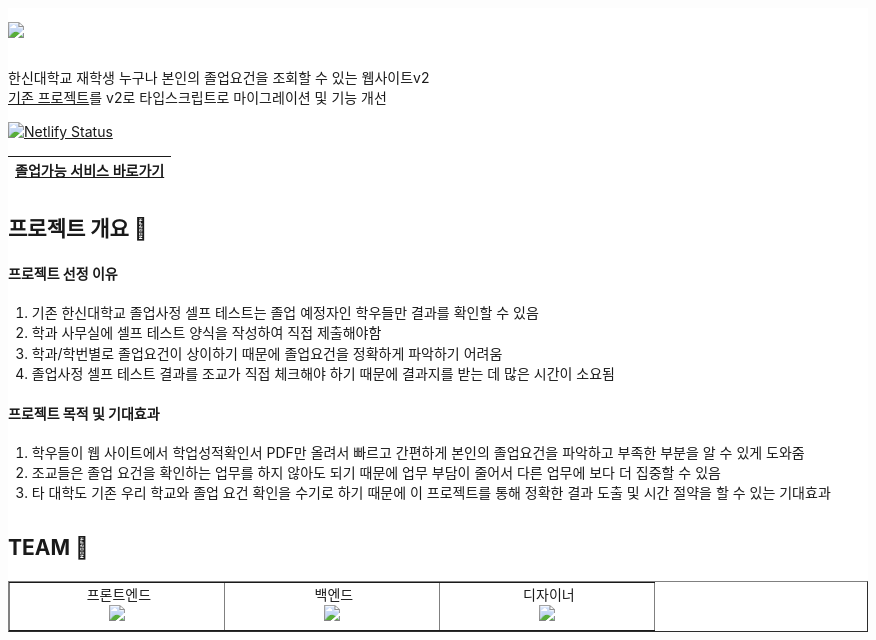 # <img width = "100%" src = "https://user-images.githubusercontent.com/75983289/164976416-004d3626-3a5c-4eb5-95d6-e94d1833a392.png"/>
한신대학교 재학생 누구나 본인의 졸업요건을 조회할 수 있는 웹사이트v2 <br/>
[기존 프로젝트](https://github.com/Graduate-Ok/Graduation-Okay-)를 v2로 타입스크립트로 마이그레이션 및 기능 개선



[![Netlify Status](https://api.netlify.com/api/v1/badges/6789c66e-df70-4553-9451-84c768d4853e/deploy-status)](https://app.netlify.com/sites/graduate-okay/deploys)

| [졸업가능 서비스 바로가기](https://hs-graduate-ok.site/) | 
|:---:|

## 프로젝트 개요 👀
#### 프로젝트 선정 이유
1. 기존 한신대학교 졸업사정 셀프 테스트는 졸업 예정자인 학우들만 결과를 확인할 수 있음
2. 학과 사무실에 셀프 테스트 양식을 작성하여 직접 제출해야함
3. 학과/학번별로 졸업요건이 상이하기 때문에 졸업요건을 정확하게 파악하기 어려움
4. 졸업사정 셀프 테스트 결과를 조교가 직접 체크해야 하기 때문에 결과지를 받는 데 많은 시간이 소요됨
#### 프로젝트 목적 및 기대효과
1. 학우들이 웹 사이트에서 학업성적확인서 PDF만 올려서 빠르고 간편하게 본인의 졸업요건을 파악하고 부족한 부분을 알 수 있게 도와줌
2. 조교들은 졸업 요건을 확인하는 업무를 하지 않아도 되기 때문에 업무 부담이 줄어서 다른 업무에 보다 더 집중할 수 있음
3. 타 대학도 기존 우리 학교와 졸업 요건 확인을 수기로 하기 때문에 이 프로젝트를 통해 정확한 결과 도출 및 시간 절약을 할 수 있는 기대효과

## TEAM 🧐

<table border>
  <tbody>
    <tr>
      <td align="center" width="200px">
        <img width="100%" src="https://avatars.githubusercontent.com/u/75983289?v=4"  alt=""/>
        프론트엔드<br/>
        <a href="https://github.com/pangkyu">
          <img src="https://img.shields.io/badge/배성규-000000?style=flat-round&logo=GitHub&logoColor=white"/>
        </a>
      </td>
      <td align="center" width="200px">
        <img width="100%" src="https://avatars.githubusercontent.com/u/83696912?v=4"  alt=""/>
        백엔드<br/>
        <a href="https://github.com/clapbin0320">
          <img src="https://img.shields.io/badge/박수빈-000000?style=flat-round&logo=GitHub&logoColor=white"/>
        </a>
      </td>
      <td align="center" width="200px">
        <img width="100%" src="https://avatars.githubusercontent.com/u/83696912?v=4"  alt=""/>
        디자이너<br/>
         <a href=https://www.behance.net/ea2490c2/moodboards>
          <img src="https://img.shields.io/badge/이가영-1769FF?style=flat-round&logo=behance&logoColor=white"/>
        </a>
      </td>
     </tr>
  </tbody>
</table>

